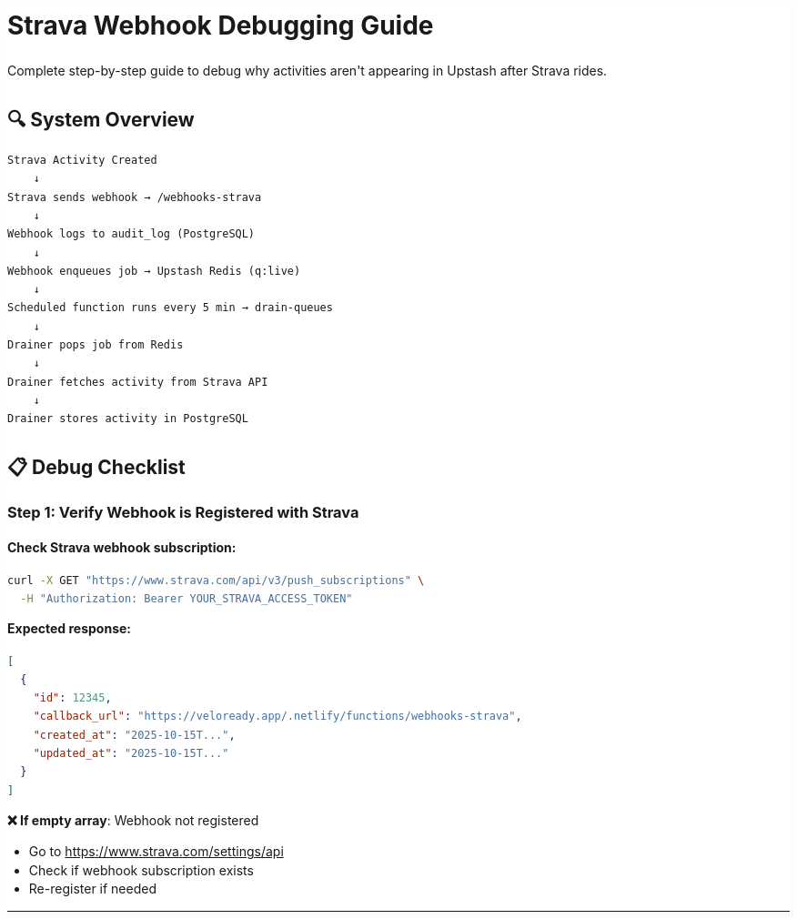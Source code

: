# Strava Webhook Debugging Guide

Complete step-by-step guide to debug why activities aren't appearing in Upstash after Strava rides.

## 🔍 System Overview

```
Strava Activity Created
    ↓
Strava sends webhook → /webhooks-strava
    ↓
Webhook logs to audit_log (PostgreSQL)
    ↓
Webhook enqueues job → Upstash Redis (q:live)
    ↓
Scheduled function runs every 5 min → drain-queues
    ↓
Drainer pops job from Redis
    ↓
Drainer fetches activity from Strava API
    ↓
Drainer stores activity in PostgreSQL
```

## 📋 Debug Checklist

### Step 1: Verify Webhook is Registered with Strava

**Check Strava webhook subscription:**

```bash
curl -X GET "https://www.strava.com/api/v3/push_subscriptions" \
  -H "Authorization: Bearer YOUR_STRAVA_ACCESS_TOKEN"
```

**Expected response:**
```json
[
  {
    "id": 12345,
    "callback_url": "https://veloready.app/.netlify/functions/webhooks-strava",
    "created_at": "2025-10-15T...",
    "updated_at": "2025-10-15T..."
  }
]
```

**❌ If empty array**: Webhook not registered
- Go to https://www.strava.com/settings/api
- Check if webhook subscription exists
- Re-register if needed

---